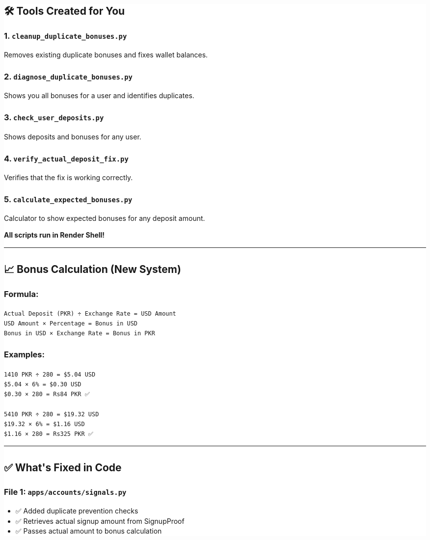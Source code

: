 
## 🛠️ Tools Created for You

### 1. `cleanup_duplicate_bonuses.py`
Removes existing duplicate bonuses and fixes wallet balances.

### 2. `diagnose_duplicate_bonuses.py`
Shows you all bonuses for a user and identifies duplicates.

### 3. `check_user_deposits.py`
Shows deposits and bonuses for any user.

### 4. `verify_actual_deposit_fix.py`
Verifies that the fix is working correctly.

### 5. `calculate_expected_bonuses.py`
Calculator to show expected bonuses for any deposit amount.

**All scripts run in Render Shell!**

---

## 📈 Bonus Calculation (New System)

### Formula:
```
Actual Deposit (PKR) ÷ Exchange Rate = USD Amount
USD Amount × Percentage = Bonus in USD
Bonus in USD × Exchange Rate = Bonus in PKR
```

### Examples:
```
1410 PKR ÷ 280 = $5.04 USD
$5.04 × 6% = $0.30 USD
$0.30 × 280 = Rs84 PKR ✅

5410 PKR ÷ 280 = $19.32 USD
$19.32 × 6% = $1.16 USD
$1.16 × 280 = Rs325 PKR ✅
```

---

## ✅ What's Fixed in Code

### File 1: `apps/accounts/signals.py`
- ✅ Added duplicate prevention checks
- ✅ Retrieves actual signup amount from SignupProof
- ✅ Passes actual amount to bonus calculation
